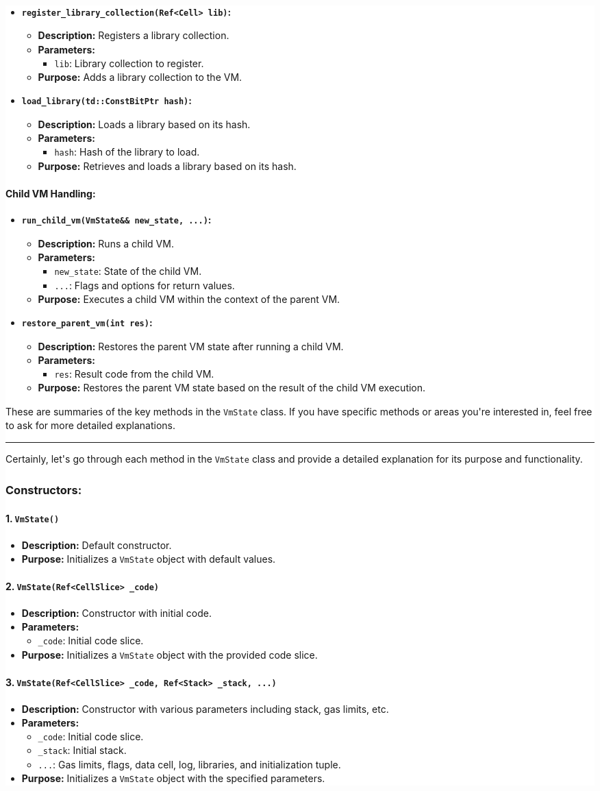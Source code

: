- **`register_library_collection(Ref<Cell> lib)`:**
  - **Description:** Registers a library collection.
  - **Parameters:**
    - `lib`: Library collection to register.
  - **Purpose:** Adds a library collection to the VM.

- **`load_library(td::ConstBitPtr hash)`:**
  - **Description:** Loads a library based on its hash.
  - **Parameters:**
    - `hash`: Hash of the library to load.
  - **Purpose:** Retrieves and loads a library based on its hash.

#### Child VM Handling:

- **`run_child_vm(VmState&& new_state, ...)`:**
  - **Description:** Runs a child VM.
  - **Parameters:**
    - `new_state`: State of the child VM.
    - `...`: Flags and options for return values.
  - **Purpose:** Executes a child VM within the context of the parent VM.

- **`restore_parent_vm(int res)`:**
  - **Description:** Restores the parent VM state after running a child VM.
  - **Parameters:**
    - `res`: Result code from the child VM.
  - **Purpose:** Restores the parent VM state based on the result of the child VM execution.

These are summaries of the key methods in the `VmState` class. If you have specific methods or areas you're interested in, feel free to ask for more detailed explanations.

***


Certainly, let's go through each method in the `VmState` class and provide a detailed explanation for its purpose and functionality.

### Constructors:

#### 1. `VmState()`
- **Description:** Default constructor.
- **Purpose:** Initializes a `VmState` object with default values.

#### 2. `VmState(Ref<CellSlice> _code)`
- **Description:** Constructor with initial code.
- **Parameters:**
  - `_code`: Initial code slice.
- **Purpose:** Initializes a `VmState` object with the provided code slice.

#### 3. `VmState(Ref<CellSlice> _code, Ref<Stack> _stack, ...)`
- **Description:** Constructor with various parameters including stack, gas limits, etc.
- **Parameters:**
  - `_code`: Initial code slice.
  - `_stack`: Initial stack.
  - `...`: Gas limits, flags, data cell, log, libraries, and initialization tuple.
- **Purpose:** Initializes a `VmState` object with the specified parameters.

